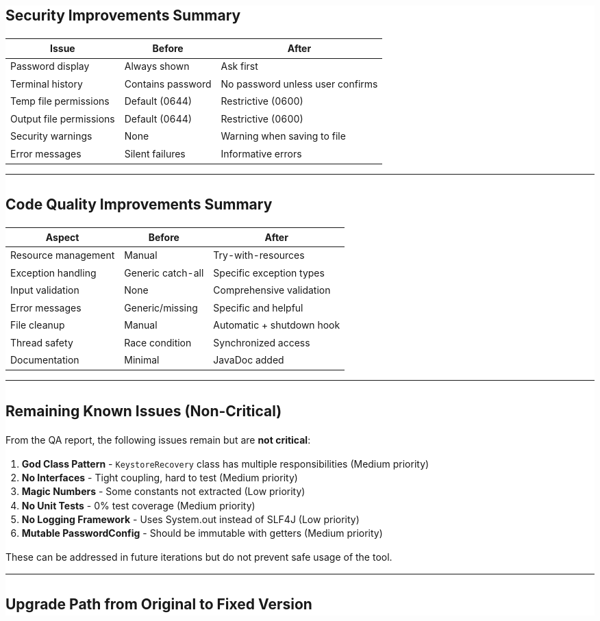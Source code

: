 
## Security Improvements Summary

| Issue | Before | After |
|-------|--------|-------|
| Password display | Always shown | Ask first |
| Terminal history | Contains password | No password unless user confirms |
| Temp file permissions | Default (0644) | Restrictive (0600) |
| Output file permissions | Default (0644) | Restrictive (0600) |
| Security warnings | None | Warning when saving to file |
| Error messages | Silent failures | Informative errors |

---

## Code Quality Improvements Summary

| Aspect | Before | After |
|--------|--------|-------|
| Resource management | Manual | Try-with-resources |
| Exception handling | Generic catch-all | Specific exception types |
| Input validation | None | Comprehensive validation |
| Error messages | Generic/missing | Specific and helpful |
| File cleanup | Manual | Automatic + shutdown hook |
| Thread safety | Race condition | Synchronized access |
| Documentation | Minimal | JavaDoc added |

---

## Remaining Known Issues (Non-Critical)

From the QA report, the following issues remain but are **not critical**:

1. **God Class Pattern** - `KeystoreRecovery` class has multiple responsibilities (Medium priority)
2. **No Interfaces** - Tight coupling, hard to test (Medium priority)
3. **Magic Numbers** - Some constants not extracted (Low priority)
4. **No Unit Tests** - 0% test coverage (Medium priority)
5. **No Logging Framework** - Uses System.out instead of SLF4J (Low priority)
6. **Mutable PasswordConfig** - Should be immutable with getters (Medium priority)

These can be addressed in future iterations but do not prevent safe usage of the tool.

---

## Upgrade Path from Original to Fixed Version
